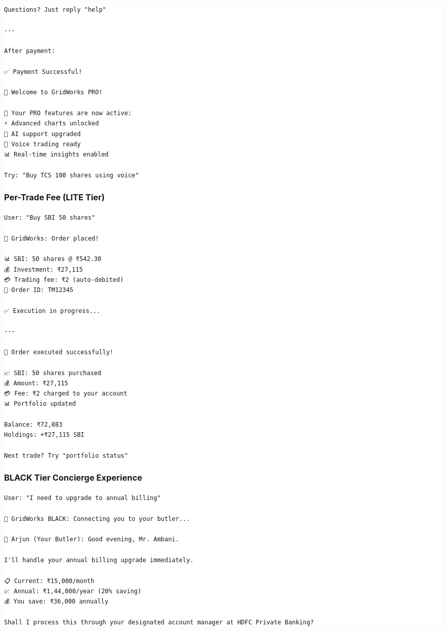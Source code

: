```
Questions? Just reply "help"

---

After payment:

✅ Payment Successful!

🎉 Welcome to GridWorks PRO!

🚀 Your PRO features are now active:
⚡ Advanced charts unlocked
🤖 AI support upgraded  
🎤 Voice trading ready
📊 Real-time insights enabled

Try: "Buy TCS 100 shares using voice"
```

### **Per-Trade Fee (LITE Tier)**

```
User: "Buy SBI 50 shares"

🤖 GridWorks: Order placed! 

📊 SBI: 50 shares @ ₹542.30
💰 Investment: ₹27,115
💳 Trading fee: ₹2 (auto-debited)
🎯 Order ID: TM12345

✅ Execution in progress...

---

🎉 Order executed successfully!

📈 SBI: 50 shares purchased
💰 Amount: ₹27,115  
💳 Fee: ₹2 charged to your account
📊 Portfolio updated

Balance: ₹72,883
Holdings: +₹27,115 SBI

Next trade? Try "portfolio status"
```

### **BLACK Tier Concierge Experience**

```
User: "I need to upgrade to annual billing"

🤖 GridWorks BLACK: Connecting you to your butler...

🎩 Arjun (Your Butler): Good evening, Mr. Ambani.

I'll handle your annual billing upgrade immediately.

📋 Current: ₹15,000/month
📈 Annual: ₹1,44,000/year (20% saving)
💰 You save: ₹36,000 annually

Shall I process this through your designated account manager at HDFC Private Banking?
```